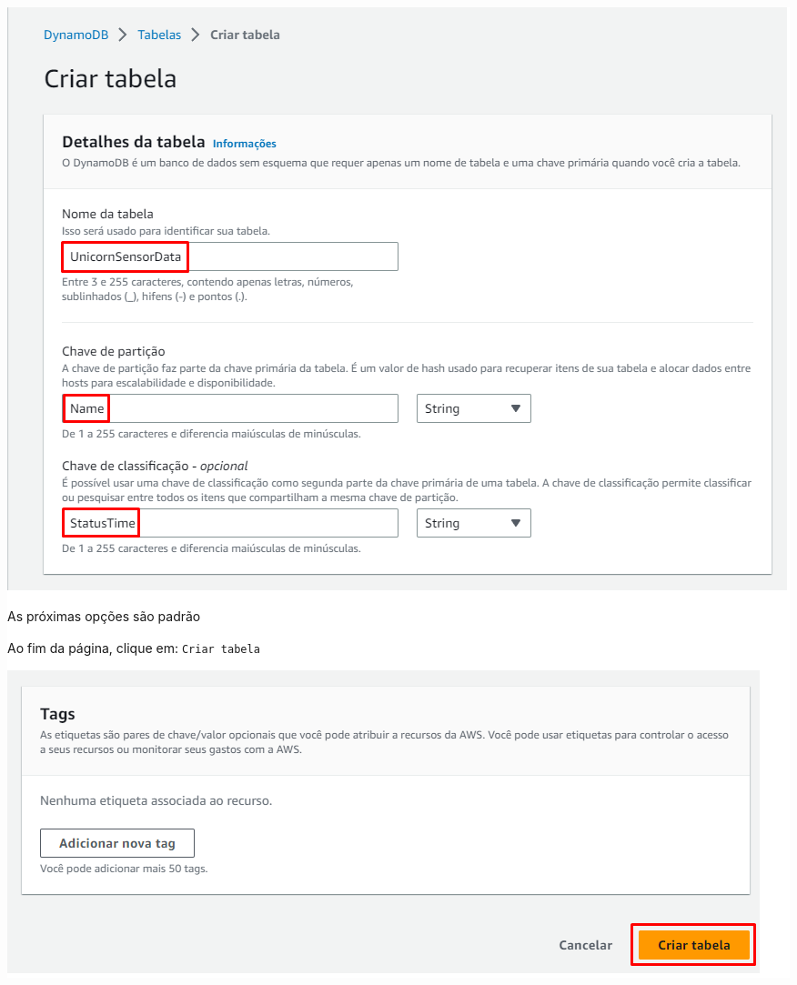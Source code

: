 ![Untitled](/Imagens/Untitled%2015.png)

As próximas opções são padrão

Ao fim da página, clique em: `Criar tabela`

![Untitled](/Imagens/Untitled%2016.png)
